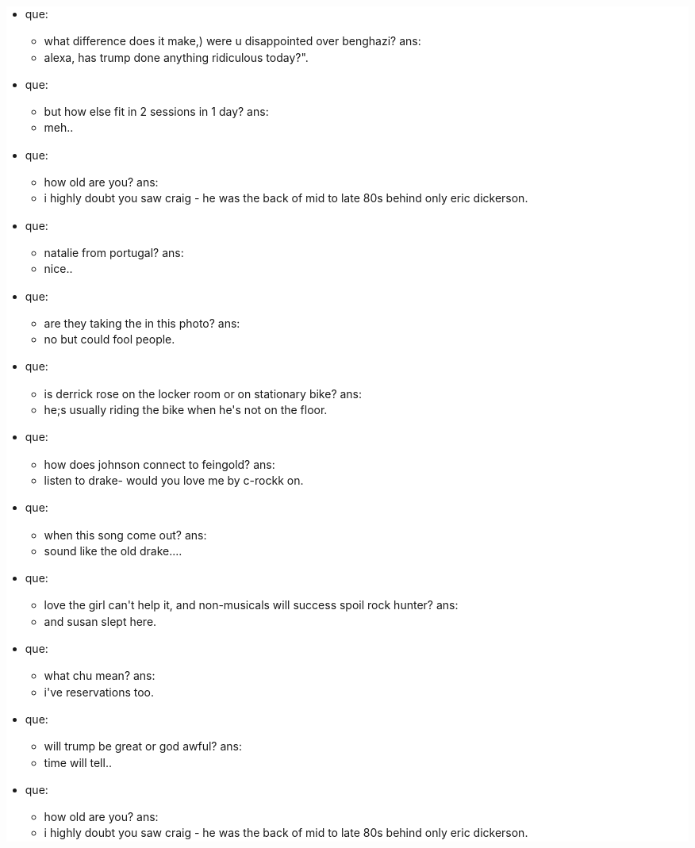 - que:
  - what difference does it make,) were u disappointed over benghazi?
  ans:
  - alexa, has trump done anything ridiculous today?".

- que:
  - but how else fit in 2 sessions in 1 day?
  ans:
  - meh..

- que:
  - how old are you?
  ans:
  - i highly doubt you saw craig - he was the back of mid to late 80s behind only eric dickerson.

- que:
  - natalie from portugal?
  ans:
  - nice..

- que:
  - are they taking the in this photo?
  ans:
  - no but could fool people.

- que:
  - is derrick rose on the locker room or on stationary bike?
  ans:
  - he;s usually riding the bike when he's not on the floor.

- que:
  - how does johnson connect to feingold?
  ans:
  - listen to drake- would you love me by c-rockk on.

- que:
  - when this song come out?
  ans:
  - sound like the old drake....

- que:
  - love the girl can't help it, and non-musicals will success spoil rock hunter?
  ans:
  - and susan slept here.

- que:
  - what chu mean?
  ans:
  - i've reservations too.

- que:
  - will trump be great or god awful?
  ans:
  - time will tell..

- que:
  - how old are you?
  ans:
  - i highly doubt you saw craig - he was the back of mid to late 80s behind only eric dickerson.
